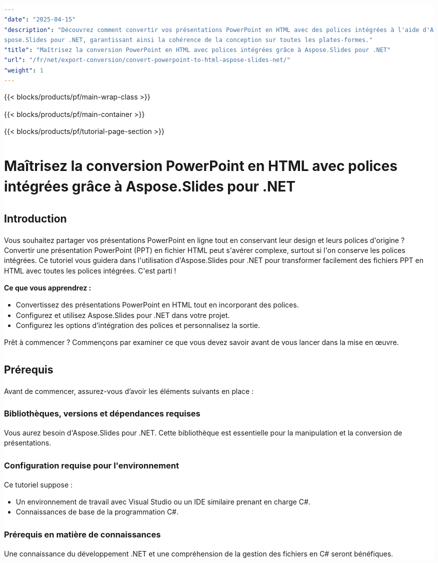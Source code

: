 ```yaml
---
"date": "2025-04-15"
"description": "Découvrez comment convertir vos présentations PowerPoint en HTML avec des polices intégrées à l'aide d'Aspose.Slides pour .NET, garantissant ainsi la cohérence de la conception sur toutes les plates-formes."
"title": "Maîtrisez la conversion PowerPoint en HTML avec polices intégrées grâce à Aspose.Slides pour .NET"
"url": "/fr/net/export-conversion/convert-powerpoint-to-html-aspose-slides-net/"
"weight": 1
---
```


{{< blocks/products/pf/main-wrap-class >}}

{{< blocks/products/pf/main-container >}}

{{< blocks/products/pf/tutorial-page-section >}}
# Maîtrisez la conversion PowerPoint en HTML avec polices intégrées grâce à Aspose.Slides pour .NET

## Introduction

Vous souhaitez partager vos présentations PowerPoint en ligne tout en conservant leur design et leurs polices d'origine ? Convertir une présentation PowerPoint (PPT) en fichier HTML peut s'avérer complexe, surtout si l'on conserve les polices intégrées. Ce tutoriel vous guidera dans l'utilisation d'Aspose.Slides pour .NET pour transformer facilement des fichiers PPT en HTML avec toutes les polices intégrées. C'est parti !

**Ce que vous apprendrez :**
- Convertissez des présentations PowerPoint en HTML tout en incorporant des polices.
- Configurez et utilisez Aspose.Slides pour .NET dans votre projet.
- Configurez les options d’intégration des polices et personnalisez la sortie.

Prêt à commencer ? Commençons par examiner ce que vous devez savoir avant de vous lancer dans la mise en œuvre.

## Prérequis

Avant de commencer, assurez-vous d’avoir les éléments suivants en place :

### Bibliothèques, versions et dépendances requises
Vous aurez besoin d'Aspose.Slides pour .NET. Cette bibliothèque est essentielle pour la manipulation et la conversion de présentations.

### Configuration requise pour l'environnement
Ce tutoriel suppose :
- Un environnement de travail avec Visual Studio ou un IDE similaire prenant en charge C#.
- Connaissances de base de la programmation C#.

### Prérequis en matière de connaissances
Une connaissance du développement .NET et une compréhension de la gestion des fichiers en C# seront bénéfiques.

